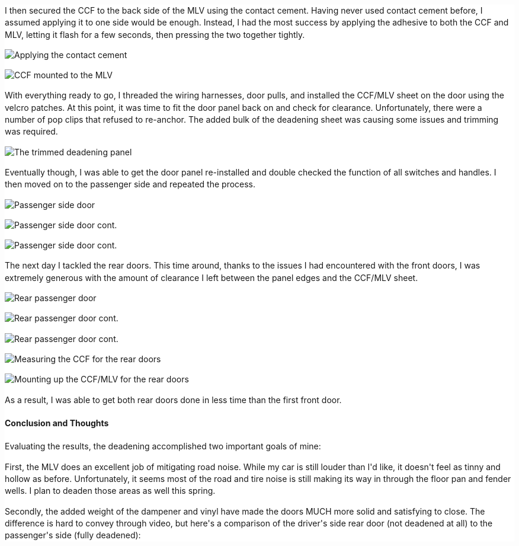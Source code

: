 I then secured the CCF to the back side of the MLV using the contact cement.  Having never used contact cement before, I assumed applying it to one side would be enough.  Instead, I had the most success by applying the adhesive to both the CCF and MLV, letting it flash for a few seconds, then pressing the two together tightly.

![Applying the contact cement](https://assets.bpwalters.com/images/bens_car_blog/wrx_deadening_37.jpg)

![CCF mounted to the MLV](https://assets.bpwalters.com/images/bens_car_blog/wrx_deadening_38.jpg)

With everything ready to go, I threaded the wiring harnesses, door pulls, and installed the CCF/MLV sheet on the door using the velcro patches.  At this point, it was time to fit the door panel back on and check for clearance.  Unfortunately, there were a number of pop clips that refused to re-anchor.  The added bulk of the deadening sheet was causing some issues and trimming was required.

![The trimmed deadening panel](https://assets.bpwalters.com/images/bens_car_blog/wrx_deadening_22.jpg)

Eventually though, I was able to get the door panel re-installed and double checked the function of all switches and handles.  I then moved on to the passenger side and repeated the process.

![Passenger side door](https://assets.bpwalters.com/images/bens_car_blog/wrx_deadening_23.jpg)

![Passenger side door cont.](https://assets.bpwalters.com/images/bens_car_blog/wrx_deadening_24.jpg)

![Passenger side door cont.](https://assets.bpwalters.com/images/bens_car_blog/wrx_deadening_25.jpg)

The next day I tackled the rear doors.  This time around, thanks to the issues I had encountered with the front doors, I was extremely generous with the amount of clearance I left between the panel edges and the CCF/MLV sheet.

![Rear passenger door](https://assets.bpwalters.com/images/bens_car_blog/wrx_deadening_27.jpg)

![Rear passenger door cont.](https://assets.bpwalters.com/images/bens_car_blog/wrx_deadening_28.jpg)

![Rear passenger door cont.](https://assets.bpwalters.com/images/bens_car_blog/wrx_deadening_29.jpg)

![Measuring the CCF for the rear doors](https://assets.bpwalters.com/images/bens_car_blog/wrx_deadening_30.jpg)

![Mounting up the CCF/MLV for the rear doors](https://assets.bpwalters.com/images/bens_car_blog/wrx_deadening_32.jpg)

As a result, I was able to get both rear doors done in less time than the first front door.

#### Conclusion and Thoughts

Evaluating the results, the deadening accomplished two important goals of mine:

First, the MLV does an excellent job of mitigating road noise.  While my car is still louder than I'd like, it doesn't feel as tinny and hollow as before.  Unfortunately, it seems most of the road and tire noise is still making its way in through the floor pan and fender wells.  I plan to deaden those areas as well this spring.

Secondly, the added weight of the dampener and vinyl have made the doors MUCH more solid and satisfying to close.  The difference is hard to convey through video, but here's a comparison of the driver's side rear door (not deadened at all) to the passenger's side (fully deadened):
